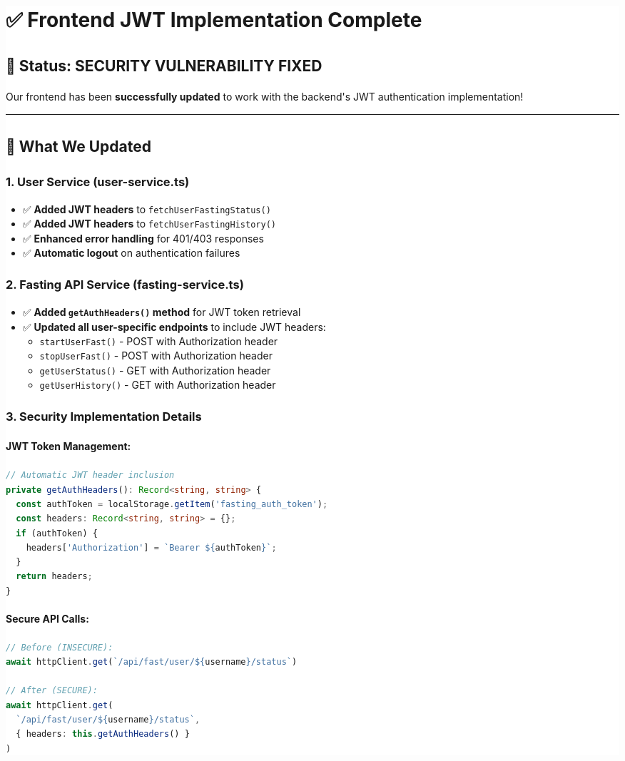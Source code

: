 # ✅ Frontend JWT Implementation Complete

## 🎉 **Status: SECURITY VULNERABILITY FIXED**

Our frontend has been **successfully updated** to work with the backend's JWT authentication implementation!

---

## 🔧 **What We Updated**

### 1. **User Service (user-service.ts)**
- ✅ **Added JWT headers** to `fetchUserFastingStatus()`
- ✅ **Added JWT headers** to `fetchUserFastingHistory()`
- ✅ **Enhanced error handling** for 401/403 responses
- ✅ **Automatic logout** on authentication failures

### 2. **Fasting API Service (fasting-service.ts)**
- ✅ **Added `getAuthHeaders()` method** for JWT token retrieval
- ✅ **Updated all user-specific endpoints** to include JWT headers:
  - `startUserFast()` - POST with Authorization header
  - `stopUserFast()` - POST with Authorization header  
  - `getUserStatus()` - GET with Authorization header
  - `getUserHistory()` - GET with Authorization header

### 3. **Security Implementation Details**

#### **JWT Token Management:**
```typescript
// Automatic JWT header inclusion
private getAuthHeaders(): Record<string, string> {
  const authToken = localStorage.getItem('fasting_auth_token');
  const headers: Record<string, string> = {};
  if (authToken) {
    headers['Authorization'] = `Bearer ${authToken}`;
  }
  return headers;
}
```

#### **Secure API Calls:**
```typescript
// Before (INSECURE):
await httpClient.get(`/api/fast/user/${username}/status`)

// After (SECURE):
await httpClient.get(
  `/api/fast/user/${username}/status`,
  { headers: this.getAuthHeaders() }
)
```
